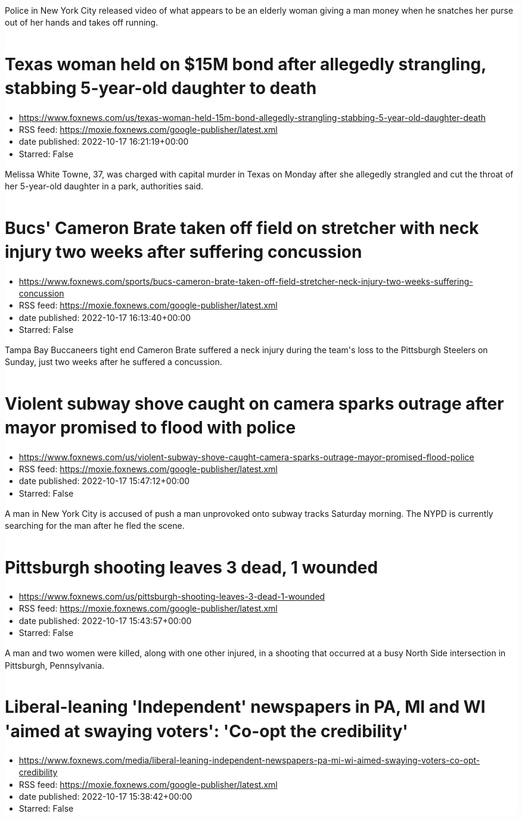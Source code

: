 Police in New York City released video of what appears to be an elderly woman giving a man money when he snatches her purse out of her hands and takes off running.

# Texas woman held on $15M bond after allegedly strangling, stabbing 5-year-old daughter to death
 - https://www.foxnews.com/us/texas-woman-held-15m-bond-allegedly-strangling-stabbing-5-year-old-daughter-death
 - RSS feed: https://moxie.foxnews.com/google-publisher/latest.xml
 - date published: 2022-10-17 16:21:19+00:00
 - Starred: False

Melissa White Towne, 37, was charged with capital murder in Texas on Monday after she allegedly strangled and cut the throat of her 5-year-old daughter in a park, authorities said.

# Bucs' Cameron Brate taken off field on stretcher with neck injury two weeks after suffering concussion
 - https://www.foxnews.com/sports/bucs-cameron-brate-taken-off-field-stretcher-neck-injury-two-weeks-suffering-concussion
 - RSS feed: https://moxie.foxnews.com/google-publisher/latest.xml
 - date published: 2022-10-17 16:13:40+00:00
 - Starred: False

Tampa Bay Buccaneers tight end Cameron Brate suffered a neck injury during the team's loss to the Pittsburgh Steelers on Sunday, just two weeks after he suffered a concussion.

# Violent subway shove caught on camera sparks outrage after mayor promised to flood with police
 - https://www.foxnews.com/us/violent-subway-shove-caught-camera-sparks-outrage-mayor-promised-flood-police
 - RSS feed: https://moxie.foxnews.com/google-publisher/latest.xml
 - date published: 2022-10-17 15:47:12+00:00
 - Starred: False

A man in New York City is accused of push a man unprovoked onto subway tracks Saturday morning. The NYPD is currently searching for the man after he fled the scene.

# Pittsburgh shooting leaves 3 dead, 1 wounded
 - https://www.foxnews.com/us/pittsburgh-shooting-leaves-3-dead-1-wounded
 - RSS feed: https://moxie.foxnews.com/google-publisher/latest.xml
 - date published: 2022-10-17 15:43:57+00:00
 - Starred: False

A man and two women were killed, along with one other injured, in a shooting that occurred at a busy North Side intersection in Pittsburgh, Pennsylvania.

# Liberal-leaning 'Independent' newspapers in PA, MI and WI 'aimed at swaying voters': 'Co-opt the credibility'
 - https://www.foxnews.com/media/liberal-leaning-independent-newspapers-pa-mi-wi-aimed-swaying-voters-co-opt-credibility
 - RSS feed: https://moxie.foxnews.com/google-publisher/latest.xml
 - date published: 2022-10-17 15:38:42+00:00
 - Starred: False
